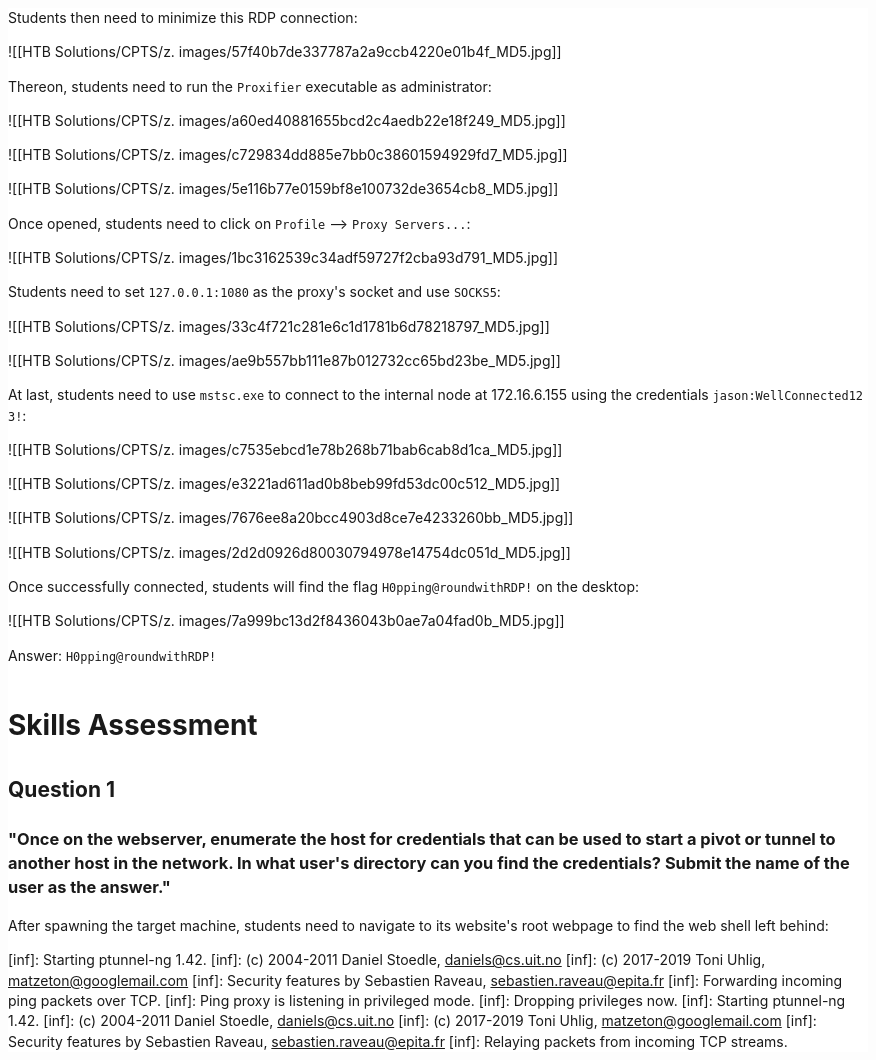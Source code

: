 Students then need to minimize this RDP connection:

![[HTB Solutions/CPTS/z. images/57f40b7de337787a2a9ccb4220e01b4f_MD5.jpg]]

Thereon, students need to run the `Proxifier` executable as administrator:

![[HTB Solutions/CPTS/z. images/a60ed40881655bcd2c4aedb22e18f249_MD5.jpg]]

![[HTB Solutions/CPTS/z. images/c729834dd885e7bb0c38601594929fd7_MD5.jpg]]

![[HTB Solutions/CPTS/z. images/5e116b77e0159bf8e100732de3654cb8_MD5.jpg]]

Once opened, students need to click on `Profile` --> `Proxy Servers...`:

![[HTB Solutions/CPTS/z. images/1bc3162539c34adf59727f2cba93d791_MD5.jpg]]

Students need to set `127.0.0.1:1080` as the proxy's socket and use `SOCKS5`:

![[HTB Solutions/CPTS/z. images/33c4f721c281e6c1d1781b6d78218797_MD5.jpg]]

![[HTB Solutions/CPTS/z. images/ae9b557bb111e87b012732cc65bd23be_MD5.jpg]]

At last, students need to use `mstsc.exe` to connect to the internal node at 172.16.6.155 using the credentials `jason:WellConnected123!`:

![[HTB Solutions/CPTS/z. images/c7535ebcd1e78b268b71bab6cab8d1ca_MD5.jpg]]

![[HTB Solutions/CPTS/z. images/e3221ad611ad0b8beb99fd53dc00c512_MD5.jpg]]

![[HTB Solutions/CPTS/z. images/7676ee8a20bcc4903d8ce7e4233260bb_MD5.jpg]]

![[HTB Solutions/CPTS/z. images/2d2d0926d80030794978e14754dc051d_MD5.jpg]]

Once successfully connected, students will find the flag `H0pping@roundwithRDP!` on the desktop:

![[HTB Solutions/CPTS/z. images/7a999bc13d2f8436043b0ae7a04fad0b_MD5.jpg]]

Answer: `H0pping@roundwithRDP!`

# Skills Assessment

## Question 1

### "Once on the webserver, enumerate the host for credentials that can be used to start a pivot or tunnel to another host in the network. In what user's directory can you find the credentials? Submit the name of the user as the answer."

After spawning the target machine, students need to navigate to its website's root webpage to find the web shell left behind:


[inf]: Starting ptunnel-ng 1.42.
[inf]: (c) 2004-2011 Daniel Stoedle, <daniels@cs.uit.no>
[inf]: (c) 2017-2019 Toni Uhlig,     <matzeton@googlemail.com>
[inf]: Security features by Sebastien Raveau, <sebastien.raveau@epita.fr>
[inf]: Forwarding incoming ping packets over TCP.
[inf]: Ping proxy is listening in privileged mode.
[inf]: Dropping privileges now.
[inf]: Starting ptunnel-ng 1.42.
[inf]: (c) 2004-2011 Daniel Stoedle, <daniels@cs.uit.no>
[inf]: (c) 2017-2019 Toni Uhlig,     <matzeton@googlemail.com>
[inf]: Security features by Sebastien Raveau, <sebastien.raveau@epita.fr>
[inf]: Relaying packets from incoming TCP streams.